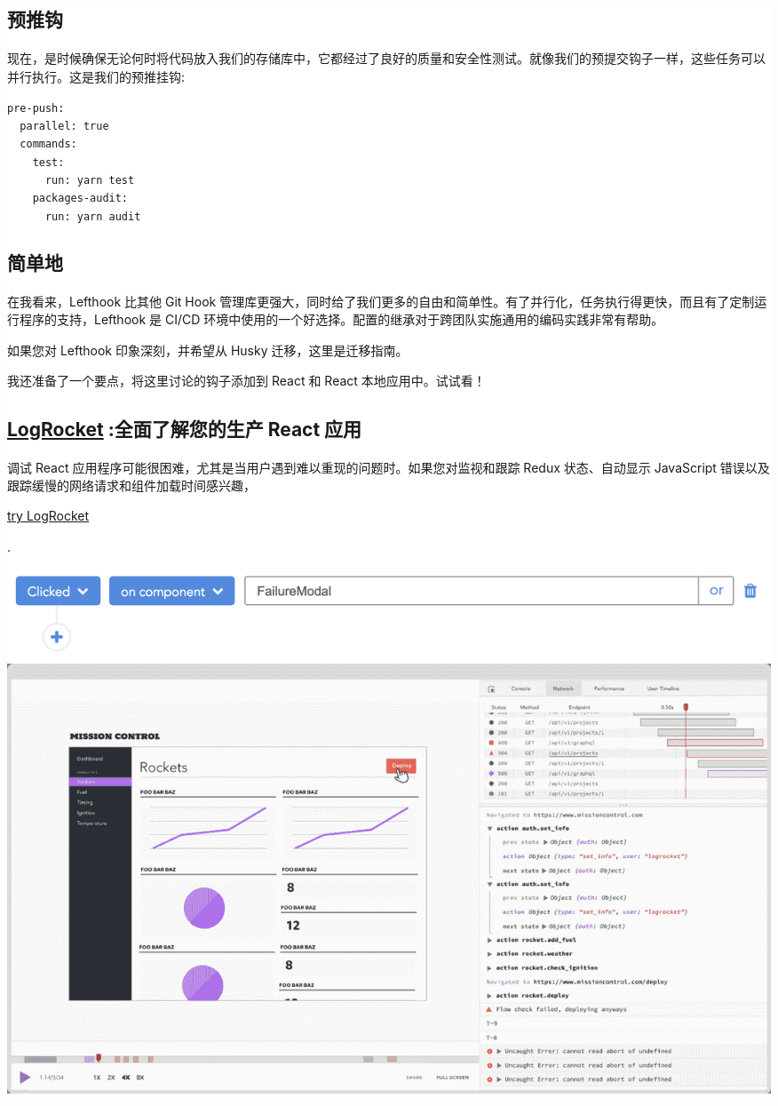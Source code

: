 ## 预推钩

现在，是时候确保无论何时将代码放入我们的存储库中，它都经过了良好的质量和安全性测试。就像我们的预提交钩子一样，这些任务可以并行执行。这是我们的预推挂钩:

```
pre-push:
  parallel: true
  commands:
    test:
      run: yarn test
    packages-audit:
      run: yarn audit

```

## 简单地

在我看来，Lefthook 比其他 Git Hook 管理库更强大，同时给了我们更多的自由和简单性。有了并行化，任务执行得更快，而且有了定制运行程序的支持，Lefthook 是 CI/CD 环境中使用的一个好选择。配置的继承对于跨团队实施通用的编码实践非常有帮助。

如果您对 Lefthook 印象深刻，并希望从 Husky 迁移，这里是迁移指南。

我还准备了一个要点，将这里讨论的钩子添加到 React 和 React 本地应用中。试试看！

## [LogRocket](https://lp.logrocket.com/blg/react-signup-general) :全面了解您的生产 React 应用

调试 React 应用程序可能很困难，尤其是当用户遇到难以重现的问题时。如果您对监视和跟踪 Redux 状态、自动显示 JavaScript 错误以及跟踪缓慢的网络请求和组件加载时间感兴趣，

[try LogRocket](https://lp.logrocket.com/blg/react-signup-general)

.

[![](img/f300c244a1a1cf916df8b4cb02bec6c6.png) ](https://lp.logrocket.com/blg/react-signup-general) [![LogRocket Dashboard Free Trial Banner](img/d6f5a5dd739296c1dd7aab3d5e77eeb9.png)](https://lp.logrocket.com/blg/react-signup-general) 
